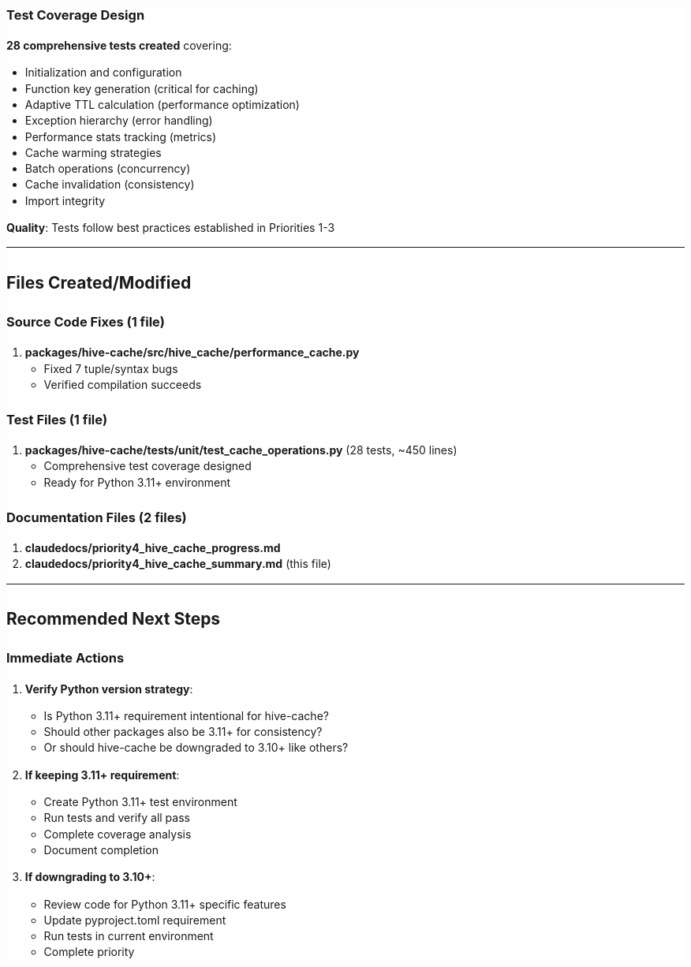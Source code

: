 ### Test Coverage Design

**28 comprehensive tests created** covering:
- Initialization and configuration
- Function key generation (critical for caching)
- Adaptive TTL calculation (performance optimization)
- Exception hierarchy (error handling)
- Performance stats tracking (metrics)
- Cache warming strategies
- Batch operations (concurrency)
- Cache invalidation (consistency)
- Import integrity

**Quality**: Tests follow best practices established in Priorities 1-3

---

## Files Created/Modified

### Source Code Fixes (1 file)
1. **packages/hive-cache/src/hive_cache/performance_cache.py**
   - Fixed 7 tuple/syntax bugs
   - Verified compilation succeeds

### Test Files (1 file)
1. **packages/hive-cache/tests/unit/test_cache_operations.py** (28 tests, ~450 lines)
   - Comprehensive test coverage designed
   - Ready for Python 3.11+ environment

### Documentation Files (2 files)
1. **claudedocs/priority4_hive_cache_progress.md**
2. **claudedocs/priority4_hive_cache_summary.md** (this file)

---

## Recommended Next Steps

### Immediate Actions

1. **Verify Python version strategy**:
   - Is Python 3.11+ requirement intentional for hive-cache?
   - Should other packages also be 3.11+ for consistency?
   - Or should hive-cache be downgraded to 3.10+ like others?

2. **If keeping 3.11+ requirement**:
   - Create Python 3.11+ test environment
   - Run tests and verify all pass
   - Complete coverage analysis
   - Document completion

3. **If downgrading to 3.10+**:
   - Review code for Python 3.11+ specific features
   - Update pyproject.toml requirement
   - Run tests in current environment
   - Complete priority
